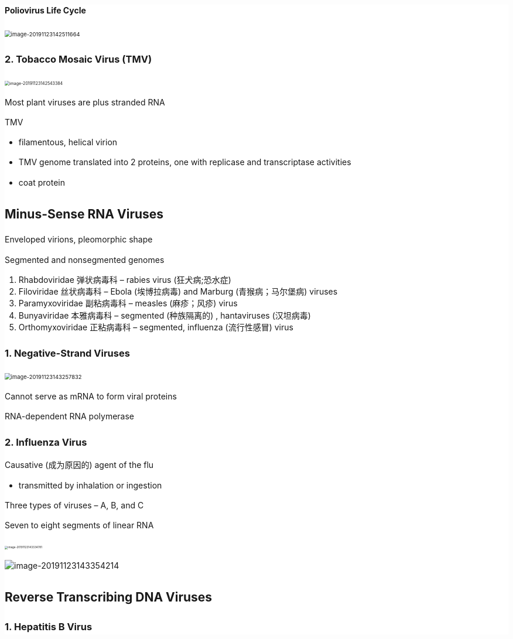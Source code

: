 #### Poliovirus Life Cycle

<img src="https://20190531-1259353497.cos.ap-guangzhou.myqcloud.com/image-20191123142511664.png" alt="image-20191123142511664" style="zoom:67%;" />

### 2. Tobacco Mosaic Virus  (TMV)

<img src="https://20190531-1259353497.cos.ap-guangzhou.myqcloud.com/image-20191123142543384.png" alt="image-20191123142543384" style="zoom: 50%;" />

Most plant viruses are plus stranded RNA

TMV 

+ filamentous, helical virion 

+ TMV genome translated into 2 proteins, one with replicase and transcriptase activities 

+ coat protein

##  Minus-Sense RNA Viruses

Enveloped virions, pleomorphic shape 

Segmented and nonsegmented genomes 

1. Rhabdoviridae 弹状病毒科 – rabies virus (狂犬病;恐水症)
2. Filoviridae 丝状病毒科 – Ebola (埃博拉病毒) and Marburg (青猴病；马尔堡病) viruses
3. Paramyxoviridae 副粘病毒科 – measles (麻疹；风疹) virus 
4. Bunyaviridae 本雅病毒科 – segmented (种族隔离的) , hantaviruses (汉坦病毒)
5. Orthomyxoviridae 正粘病毒科 – segmented, influenza (流行性感冒) virus

### 1. Negative-Strand Viruses

<img src="https://20190531-1259353497.cos.ap-guangzhou.myqcloud.com/image-20191123143257832.png" alt="image-20191123143257832" style="zoom: 67%;" />

Cannot serve as mRNA to form viral proteins 

RNA-dependent RNA polymerase

### 2. Influenza Virus

Causative (成为原因的) agent of the flu 

+ transmitted by inhalation or ingestion 

Three types of viruses – A, B, and C 

Seven to eight segments of linear RNA

<img src="https://20190531-1259353497.cos.ap-guangzhou.myqcloud.com/image-20191123143334781.png" alt="image-20191123143334781" style="zoom:33%;" />

![image-20191123143354214](https://20190531-1259353497.cos.ap-guangzhou.myqcloud.com/image-20191123143354214.png)

## Reverse Transcribing DNA Viruses

### 1. Hepatitis B Virus

